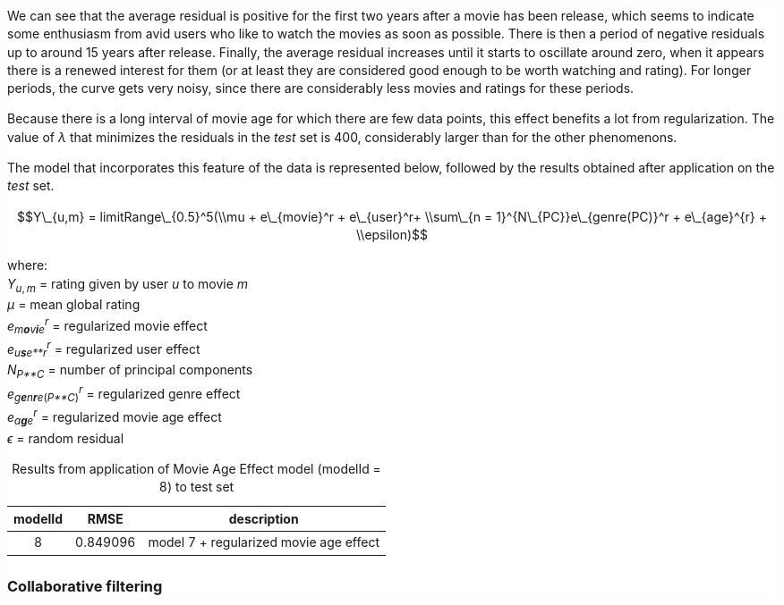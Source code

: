 We can see that the average residual is positive for the first two years
after a movie has been release, which seems to indicate some enthusiasm
from avid users who like to watch the movies as soon as possible. There
is then a period of negative residuals up to around 15 years after
release. Finally, the average residual increases until it starts to
oscillate around zero, when it appears there is a renewed interest for
them (or at least they are considered good enough to be worth watching
and rating). For longer periods, the curve gets very noisy, since there
are considerably less movies and ratings for these periods.

Because there is a long interval of movie age for which there are few
data points, this effect benefits a lot from regularization. The value
of *λ* that minimizes the residuals in the *test* set is 400,
considerably larger than for the other phenomenons.

The model that incorporates this feature of the data is represented
below, followed by the results obtained after application on the *test*
set.

$$Y\_{u,m} = limitRange\_{0.5}^5(\\mu + e\_{movie}^r + e\_{user}^r+ \\sum\_{n = 1}^{N\_{PC}}e\_{genre(PC)}^r + e\_{age}^{r} + \\epsilon)$$

where:  
*Y*<sub>*u*, *m*</sub> = rating given by user *u* to movie *m*  
*μ* = mean global rating  
*e*<sub>*m**o**v**i**e*</sub><sup>*r*</sup> = regularized movie effect  
*e*<sub>*u**s**e**r*</sub><sup>*r*</sup> = regularized user effect  
*N*<sub>*P**C*</sub> = number of principal components  
*e*<sub>*g**e**n**r**e*(*P**C*)</sub><sup>*r*</sup> = regularized genre
effect  
*e*<sub>*a**g**e*</sub><sup>*r*</sup> = regularized movie age effect  
*ϵ* = random residual

<table>
<caption>Results from application of Movie Age Effect model (modelId = 8) to test set</caption>
<thead>
<tr class="header">
<th style="text-align: center;">modelId</th>
<th style="text-align: center;">RMSE</th>
<th style="text-align: center;">description</th>
</tr>
</thead>
<tbody>
<tr class="odd">
<td style="text-align: center;">8</td>
<td style="text-align: center;">0.849096</td>
<td style="text-align: center;">model 7 + regularized movie age effect</td>
</tr>
</tbody>
</table>

### Collaborative filtering
